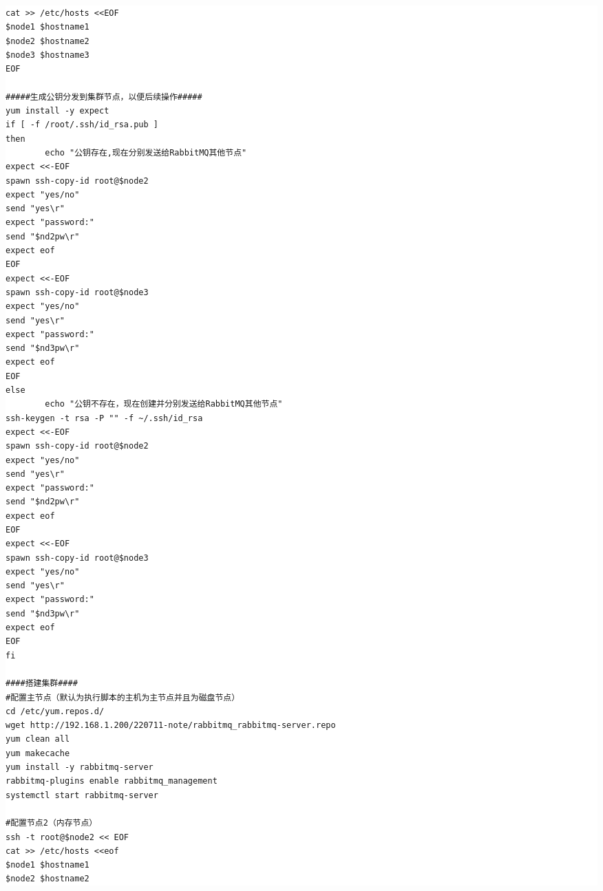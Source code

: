 ```shell
cat >> /etc/hosts <<EOF
$node1 $hostname1
$node2 $hostname2
$node3 $hostname3
EOF

#####生成公钥分发到集群节点，以便后续操作#####
yum install -y expect
if [ -f /root/.ssh/id_rsa.pub ]
then
        echo "公钥存在,现在分别发送给RabbitMQ其他节点"
expect <<-EOF
spawn ssh-copy-id root@$node2
expect "yes/no"
send "yes\r"
expect "password:"
send "$nd2pw\r"
expect eof
EOF
expect <<-EOF
spawn ssh-copy-id root@$node3
expect "yes/no"
send "yes\r"
expect "password:"
send "$nd3pw\r"
expect eof
EOF
else
        echo "公钥不存在，现在创建并分别发送给RabbitMQ其他节点"
ssh-keygen -t rsa -P "" -f ~/.ssh/id_rsa
expect <<-EOF
spawn ssh-copy-id root@$node2
expect "yes/no"
send "yes\r"
expect "password:"
send "$nd2pw\r"
expect eof
EOF
expect <<-EOF
spawn ssh-copy-id root@$node3
expect "yes/no"
send "yes\r"
expect "password:"
send "$nd3pw\r"
expect eof
EOF
fi

####搭建集群####
#配置主节点（默认为执行脚本的主机为主节点并且为磁盘节点）
cd /etc/yum.repos.d/
wget http://192.168.1.200/220711-note/rabbitmq_rabbitmq-server.repo
yum clean all
yum makecache
yum install -y rabbitmq-server
rabbitmq-plugins enable rabbitmq_management
systemctl start rabbitmq-server

#配置节点2（内存节点）
ssh -t root@$node2 << EOF
cat >> /etc/hosts <<eof
$node1 $hostname1
$node2 $hostname2
```